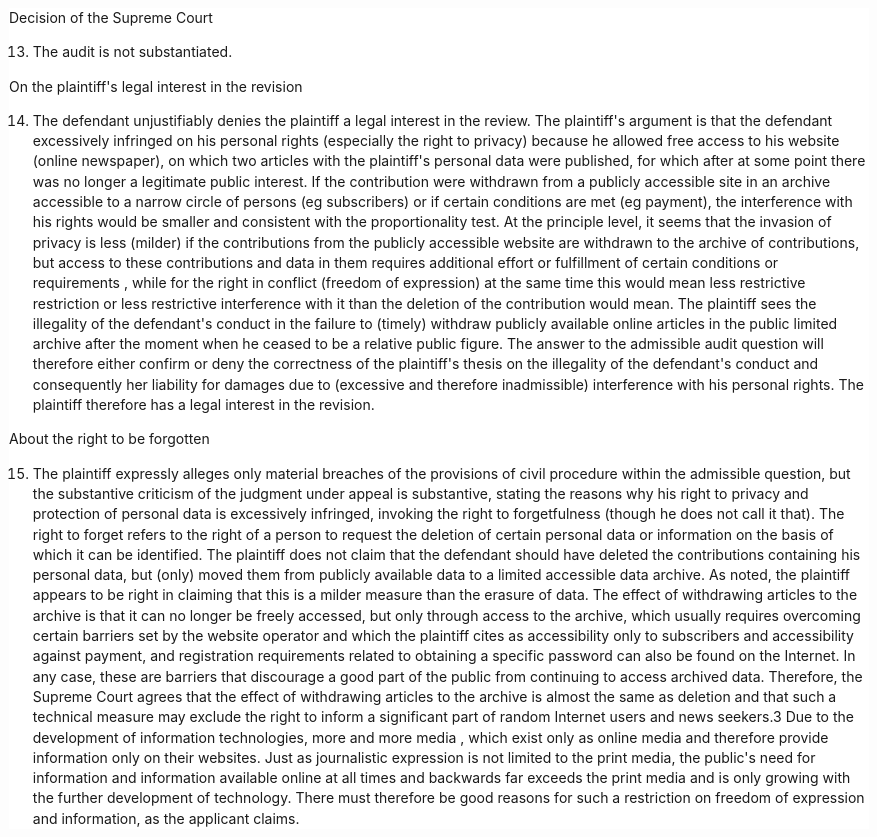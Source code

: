 Decision of the Supreme Court

13. The audit is not substantiated.

On the plaintiff's legal interest in the revision

14. The defendant unjustifiably denies the plaintiff a legal interest in the review. The plaintiff's argument is that the defendant excessively infringed on his personal rights (especially the right to privacy) because he allowed free access to his website (online newspaper), on which two articles with the plaintiff's personal data were published, for which after at some point there was no longer a legitimate public interest. If the contribution were withdrawn from a publicly accessible site in an archive accessible to a narrow circle of persons (eg subscribers) or if certain conditions are met (eg payment), the interference with his rights would be smaller and consistent with the proportionality test. At the principle level, it seems that the invasion of privacy is less (milder) if the contributions from the publicly accessible website are withdrawn to the archive of contributions, but access to these contributions and data in them requires additional effort or fulfillment of certain conditions or requirements , while for the right in conflict (freedom of expression) at the same time this would mean less restrictive restriction or less restrictive interference with it than the deletion of the contribution would mean. The plaintiff sees the illegality of the defendant's conduct in the failure to (timely) withdraw publicly available online articles in the public limited archive after the moment when he ceased to be a relative public figure. The answer to the admissible audit question will therefore either confirm or deny the correctness of the plaintiff's thesis on the illegality of the defendant's conduct and consequently her liability for damages due to (excessive and therefore inadmissible) interference with his personal rights. The plaintiff therefore has a legal interest in the revision.

About the right to be forgotten

15. The plaintiff expressly alleges only material breaches of the provisions of civil procedure within the admissible question, but the substantive criticism of the judgment under appeal is substantive, stating the reasons why his right to privacy and protection of personal data is excessively infringed, invoking the right to forgetfulness (though he does not call it that). The right to forget refers to the right of a person to request the deletion of certain personal data or information on the basis of which it can be identified. The plaintiff does not claim that the defendant should have deleted the contributions containing his personal data, but (only) moved them from publicly available data to a limited accessible data archive. As noted, the plaintiff appears to be right in claiming that this is a milder measure than the erasure of data. The effect of withdrawing articles to the archive is that it can no longer be freely accessed, but only through access to the archive, which usually requires overcoming certain barriers set by the website operator and which the plaintiff cites as accessibility only to subscribers and accessibility against payment, and registration requirements related to obtaining a specific password can also be found on the Internet. In any case, these are barriers that discourage a good part of the public from continuing to access archived data. Therefore, the Supreme Court agrees that the effect of withdrawing articles to the archive is almost the same as deletion and that such a technical measure may exclude the right to inform a significant part of random Internet users and news seekers.3 Due to the development of information technologies, more and more media , which exist only as online media and therefore provide information only on their websites. Just as journalistic expression is not limited to the print media, the public's need for information and information available online at all times and backwards far exceeds the print media and is only growing with the further development of technology. There must therefore be good reasons for such a restriction on freedom of expression and information, as the applicant claims.
